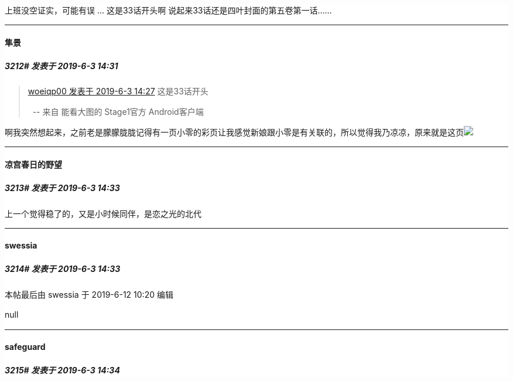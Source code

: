 
上班没空证实，可能有误 ...</blockquote>
这是33话开头啊
说起来33话还是四叶封面的第五卷第一话……







*****

####  隼景  
##### 3212#       发表于 2019-6-3 14:31



<blockquote><a href="httphttps://bbs.saraba1st.com/2b/forum.php?mod=redirect&amp;goto=findpost&amp;pid=43971361&amp;ptid=1831320" target="_blank">woeiqp00 发表于 2019-6-3 14:27</a>
这是33话开头

  -- 来自 能看大图的 Stage1官方 Android客户端</blockquote>
啊我突然想起来，之前老是朦朦胧胧记得有一页小零的彩页让我感觉新娘跟小零是有关联的，所以觉得我乃凉凉，原来就是这页<img src="https://static.saraba1st.com/image/smiley/face2017/067.png" referrerpolicy="no-referrer">







*****

####  凉宫春日的野望  
##### 3213#       发表于 2019-6-3 14:33




上一个觉得稳了的，又是小时候同伴，是恋之光的北代







*****

####  swessia  
##### 3214#       发表于 2019-6-3 14:33



 本帖最后由 swessia 于 2019-6-12 10:20 编辑 

null







*****

####  safeguard  
##### 3215#       发表于 2019-6-3 14:34
